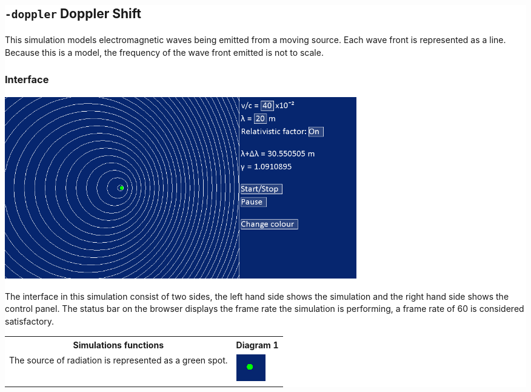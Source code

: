 </ul>

## `-doppler` Doppler Shift</h2>

<p>
  This simulation models electromagnetic waves being emitted from a moving source. Each wave front is represented as a line. Because this is a model, the frequency of the wave front emitted is not to scale.
</p>

<h3>Interface</h3>
<img src="images/doppler/1.png" width="580" height="300" alt="Interface">
<p>
  The interface in this simulation consist of two sides, the left hand side shows the simulation and the right hand side shows the control panel. The status bar on the browser displays the frame rate the simulation is performing, a frame rate of 60 is considered satisfactory.
</p>

<table>
  
  <tr>
    <!--Column 1-->
      <th>Simulations functions</th>
    <!--Column 2-->
      <th>Diagram 1</th>
  </tr>
  
  <tr>
    <!--Column 1-->
    <td>
      The source of radiation is represented as a green spot.
    </td>
    <!--Column 2-->
    <td><img src="images/doppler/2.png"></td>
  </tr>
  